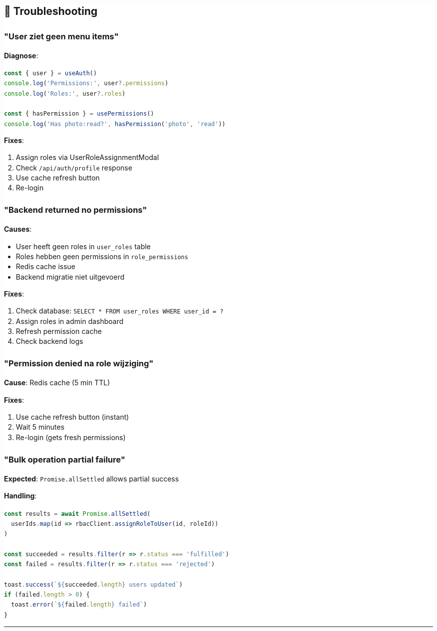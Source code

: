 
## 🐛 Troubleshooting

### "User ziet geen menu items"

**Diagnose**:
```typescript
const { user } = useAuth()
console.log('Permissions:', user?.permissions)
console.log('Roles:', user?.roles)

const { hasPermission } = usePermissions()
console.log('Has photo:read?', hasPermission('photo', 'read'))
```

**Fixes**:
1. Assign roles via UserRoleAssignmentModal
2. Check `/api/auth/profile` response
3. Use cache refresh button
4. Re-login

### "Backend returned no permissions"

**Causes**:
- User heeft geen roles in `user_roles` table
- Roles hebben geen permissions in `role_permissions`
- Redis cache issue
- Backend migratie niet uitgevoerd

**Fixes**:
1. Check database: `SELECT * FROM user_roles WHERE user_id = ?`
2. Assign roles in admin dashboard
3. Refresh permission cache
4. Check backend logs

### "Permission denied na role wijziging"

**Cause**: Redis cache (5 min TTL)

**Fixes**:
1. Use cache refresh button (instant)
2. Wait 5 minutes
3. Re-login (gets fresh permissions)

### "Bulk operation partial failure"

**Expected**: `Promise.allSettled` allows partial success

**Handling**:
```typescript
const results = await Promise.allSettled(
  userIds.map(id => rbacClient.assignRoleToUser(id, roleId))
)

const succeeded = results.filter(r => r.status === 'fulfilled')
const failed = results.filter(r => r.status === 'rejected')

toast.success(`${succeeded.length} users updated`)
if (failed.length > 0) {
  toast.error(`${failed.length} failed`)
}
```

---